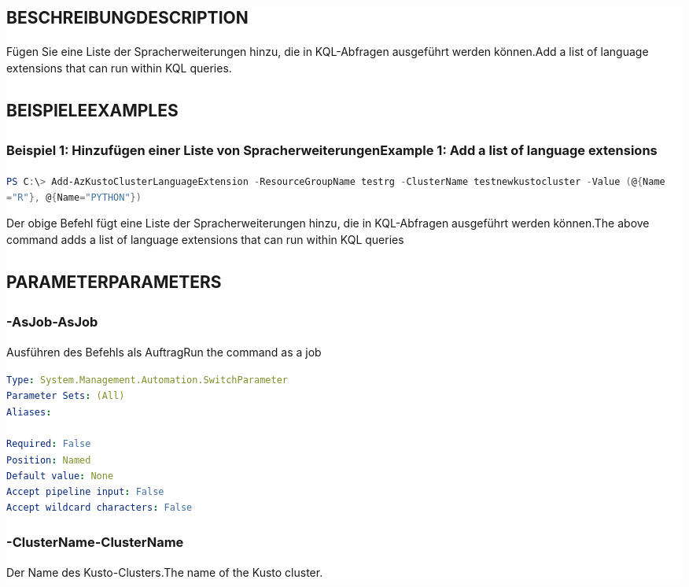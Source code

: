 ## <span data-ttu-id="83bf3-107">BESCHREIBUNG</span><span class="sxs-lookup"><span data-stu-id="83bf3-107">DESCRIPTION</span></span>
<span data-ttu-id="83bf3-108">Fügen Sie eine Liste der Spracherweiterungen hinzu, die in KQL-Abfragen ausgeführt werden können.</span><span class="sxs-lookup"><span data-stu-id="83bf3-108">Add a list of language extensions that can run within KQL queries.</span></span>

## <span data-ttu-id="83bf3-109">BEISPIELE</span><span class="sxs-lookup"><span data-stu-id="83bf3-109">EXAMPLES</span></span>

### <span data-ttu-id="83bf3-110">Beispiel 1: Hinzufügen einer Liste von Spracherweiterungen</span><span class="sxs-lookup"><span data-stu-id="83bf3-110">Example 1: Add a list of language extensions</span></span>
```powershell
PS C:\> Add-AzKustoClusterLanguageExtension -ResourceGroupName testrg -ClusterName testnewkustocluster -Value (@{Name="R"}, @{Name="PYTHON"})
```

<span data-ttu-id="83bf3-111">Der obige Befehl fügt eine Liste der Spracherweiterungen hinzu, die in KQL-Abfragen ausgeführt werden können.</span><span class="sxs-lookup"><span data-stu-id="83bf3-111">The above command adds a list of language extensions that can run within KQL queries</span></span>

## <span data-ttu-id="83bf3-112">PARAMETER</span><span class="sxs-lookup"><span data-stu-id="83bf3-112">PARAMETERS</span></span>

### <span data-ttu-id="83bf3-113">-AsJob</span><span class="sxs-lookup"><span data-stu-id="83bf3-113">-AsJob</span></span>
<span data-ttu-id="83bf3-114">Ausführen des Befehls als Auftrag</span><span class="sxs-lookup"><span data-stu-id="83bf3-114">Run the command as a job</span></span>

```yaml
Type: System.Management.Automation.SwitchParameter
Parameter Sets: (All)
Aliases:

Required: False
Position: Named
Default value: None
Accept pipeline input: False
Accept wildcard characters: False
```

### <span data-ttu-id="83bf3-115">-ClusterName</span><span class="sxs-lookup"><span data-stu-id="83bf3-115">-ClusterName</span></span>
<span data-ttu-id="83bf3-116">Der Name des Kusto-Clusters.</span><span class="sxs-lookup"><span data-stu-id="83bf3-116">The name of the Kusto cluster.</span></span>
